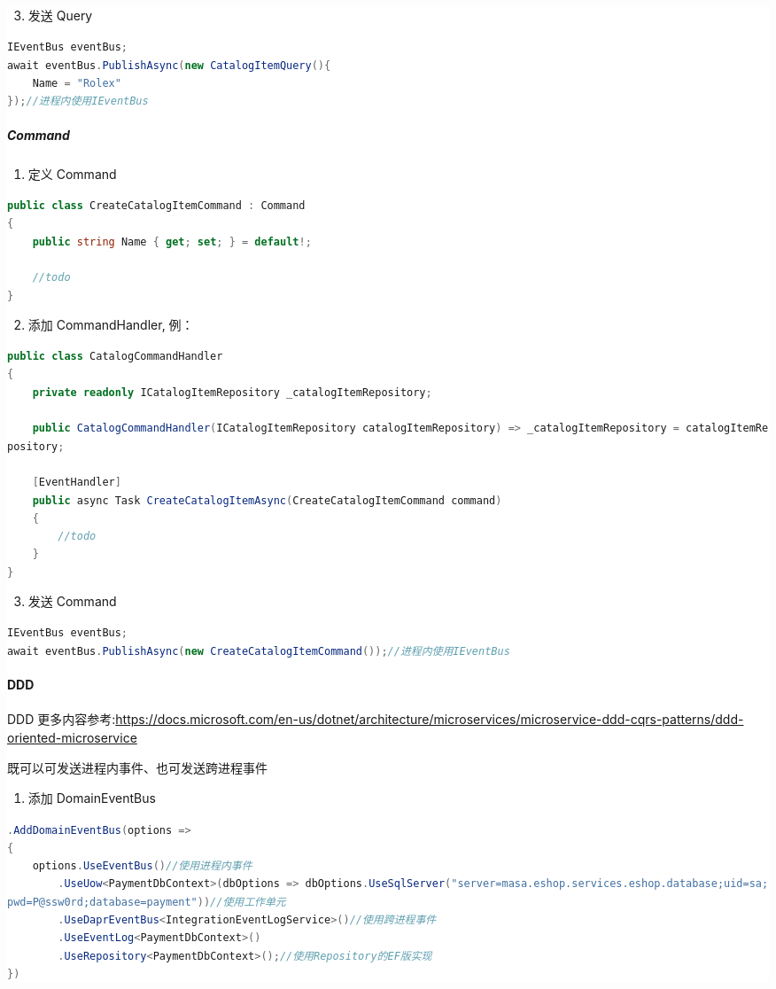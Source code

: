 3. 发送 Query

```C#
IEventBus eventBus;
await eventBus.PublishAsync(new CatalogItemQuery(){
	Name = "Rolex"
});//进程内使用IEventBus
```

##### Command

1. 定义 Command

```c#
public class CreateCatalogItemCommand : Command
{
	public string Name { get; set; } = default!;

    //todo
}
```

2. 添加 CommandHandler, 例：

```c#
public class CatalogCommandHandler
{
    private readonly ICatalogItemRepository _catalogItemRepository;

    public CatalogCommandHandler(ICatalogItemRepository catalogItemRepository) => _catalogItemRepository = catalogItemRepository;

    [EventHandler]
    public async Task CreateCatalogItemAsync(CreateCatalogItemCommand command)
    {
        //todo
    }
}
```

3. 发送 Command

```C#
IEventBus eventBus;
await eventBus.PublishAsync(new CreateCatalogItemCommand());//进程内使用IEventBus
```

#### DDD

DDD 更多内容参考:https://docs.microsoft.com/en-us/dotnet/architecture/microservices/microservice-ddd-cqrs-patterns/ddd-oriented-microservice

既可以可发送进程内事件、也可发送跨进程事件

1. 添加 DomainEventBus

```c#
.AddDomainEventBus(options =>
{
    options.UseEventBus()//使用进程内事件
        .UseUow<PaymentDbContext>(dbOptions => dbOptions.UseSqlServer("server=masa.eshop.services.eshop.database;uid=sa;pwd=P@ssw0rd;database=payment"))//使用工作单元
        .UseDaprEventBus<IntegrationEventLogService>()//使用跨进程事件
        .UseEventLog<PaymentDbContext>()
        .UseRepository<PaymentDbContext>();//使用Repository的EF版实现
})
```
